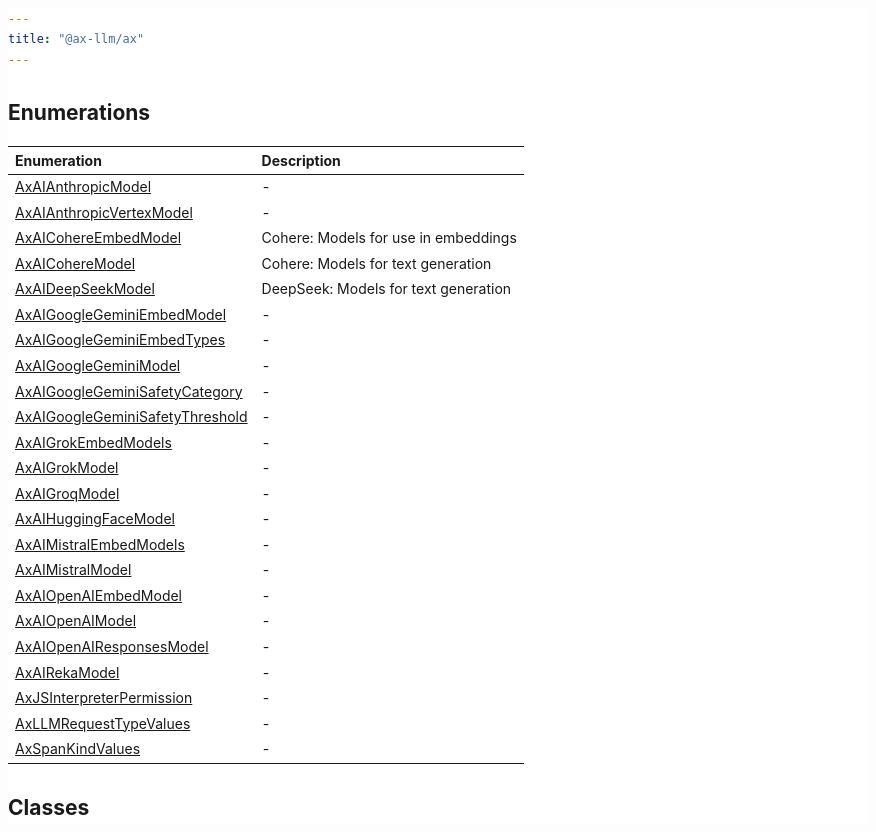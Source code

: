```yaml
---
title: "@ax-llm/ax"
---
```


## Enumerations

| Enumeration | Description |
| :------ | :------ |
| [AxAIAnthropicModel](/api/#03-apidocs/enumerationaxaianthropicmodel) | - |
| [AxAIAnthropicVertexModel](/api/#03-apidocs/enumerationaxaianthropicvertexmodel) | - |
| [AxAICohereEmbedModel](/api/#03-apidocs/enumerationaxaicohereembedmodel) | Cohere: Models for use in embeddings |
| [AxAICohereModel](/api/#03-apidocs/enumerationaxaicoheremodel) | Cohere: Models for text generation |
| [AxAIDeepSeekModel](/api/#03-apidocs/enumerationaxaideepseekmodel) | DeepSeek: Models for text generation |
| [AxAIGoogleGeminiEmbedModel](/api/#03-apidocs/enumerationaxaigooglegeminiembedmodel) | - |
| [AxAIGoogleGeminiEmbedTypes](/api/#03-apidocs/enumerationaxaigooglegeminiembedtypes) | - |
| [AxAIGoogleGeminiModel](/api/#03-apidocs/enumerationaxaigooglegeminimodel) | - |
| [AxAIGoogleGeminiSafetyCategory](/api/#03-apidocs/enumerationaxaigooglegeminisafetycategory) | - |
| [AxAIGoogleGeminiSafetyThreshold](/api/#03-apidocs/enumerationaxaigooglegeminisafetythreshold) | - |
| [AxAIGrokEmbedModels](/api/#03-apidocs/enumerationaxaigrokembedmodels) | - |
| [AxAIGrokModel](/api/#03-apidocs/enumerationaxaigrokmodel) | - |
| [AxAIGroqModel](/api/#03-apidocs/enumerationaxaigroqmodel) | - |
| [AxAIHuggingFaceModel](/api/#03-apidocs/enumerationaxaihuggingfacemodel) | - |
| [AxAIMistralEmbedModels](/api/#03-apidocs/enumerationaxaimistralembedmodels) | - |
| [AxAIMistralModel](/api/#03-apidocs/enumerationaxaimistralmodel) | - |
| [AxAIOpenAIEmbedModel](/api/#03-apidocs/enumerationaxaiopenaiembedmodel) | - |
| [AxAIOpenAIModel](/api/#03-apidocs/enumerationaxaiopenaimodel) | - |
| [AxAIOpenAIResponsesModel](/api/#03-apidocs/enumerationaxaiopenairesponsesmodel) | - |
| [AxAIRekaModel](/api/#03-apidocs/enumerationaxairekamodel) | - |
| [AxJSInterpreterPermission](/api/#03-apidocs/enumerationaxjsinterpreterpermission) | - |
| [AxLLMRequestTypeValues](/api/#03-apidocs/enumerationaxllmrequesttypevalues) | - |
| [AxSpanKindValues](/api/#03-apidocs/enumerationaxspankindvalues) | - |

## Classes
